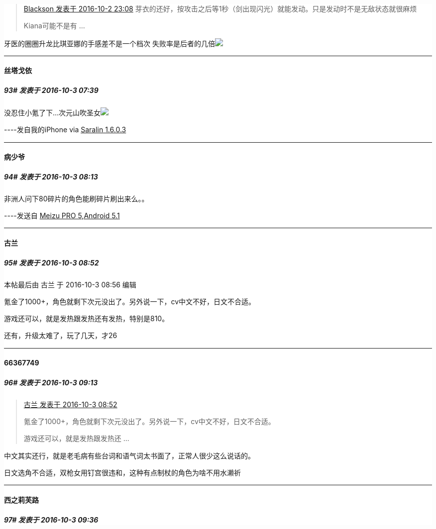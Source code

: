 <blockquote><a href="httphttps://bbs.saraba1st.com/2b/forum.php?mod=redirect&amp;goto=findpost&amp;pid=33755593&amp;ptid=1334731" target="_blank">Blackson 发表于 2016-10-2 23:08</a>
芽衣的还好，按攻击之后等1秒（剑出现闪光）就能发动。只是发动时不是无敌状态就很麻烦

Kiana可能不是有 ...</blockquote>
牙医的圈圈升龙比琪亚娜的手感差不是一个档次 失败率是后者的几倍<img src="https://static.saraba1st.com/image/smiley/face/54.gif" referrerpolicy="no-referrer">

*****

####  丝塔戈依  
##### 93#       发表于 2016-10-3 07:39

没忍住小氪了下…次元山吹圣女<img src="https://static.saraba1st.com/image/smiley/normal/078.gif" referrerpolicy="no-referrer">

----发自我的iPhone via [Saralin 1.6.0.3](https://itunes.apple.com/cn/app/saralin/id1086444812)

*****

####  病少爷  
##### 94#       发表于 2016-10-3 08:13

非洲人问下80碎片的角色能刷碎片刷出来么。。

----发送自 [Meizu PRO 5,Android 5.1](http://stage1.5j4m.com/?1.21)

*****

####  古兰  
##### 95#       发表于 2016-10-3 08:52

 本帖最后由 古兰 于 2016-10-3 08:56 编辑 

氪金了1000+，角色就剩下次元没出了。另外说一下，cv中文不好，日文不合适。

游戏还可以，就是发热跟发热还有发热，特别是810。

还有，升级太难了，玩了几天，才26

*****

####  66367749  
##### 96#       发表于 2016-10-3 09:13

<blockquote><a href="httphttps://bbs.saraba1st.com/2b/forum.php?mod=redirect&amp;goto=findpost&amp;pid=33757301&amp;ptid=1334731" target="_blank">古兰 发表于 2016-10-3 08:52</a>

氪金了1000+，角色就剩下次元没出了。另外说一下，cv中文不好，日文不合适。

游戏还可以，就是发热跟发热还 ...</blockquote>
中文其实还行，就是老毛病有些台词和语气词太书面了，正常人很少这么说话的。

日文选角不合适，双枪女用钉宫很违和，这种有点制杖的角色为啥不用水濑祈

*****

####  西之莉芙路  
##### 97#       发表于 2016-10-3 09:36
